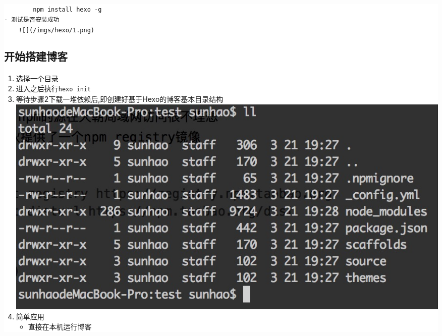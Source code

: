 			npm install hexo -g
	- 测试是否安装成功
		![](/imgs/hexo/1.png)

## 开始搭建博客
1. 选择一个目录
2. 进入之后执行`hexo init`
3. 等待步骤2下载一堆依赖后,即创建好基于Hexo的博客基本目录结构
	![](/imgs/hexo/2.png)
4. 简单应用
	- 直接在本机运行博客
	